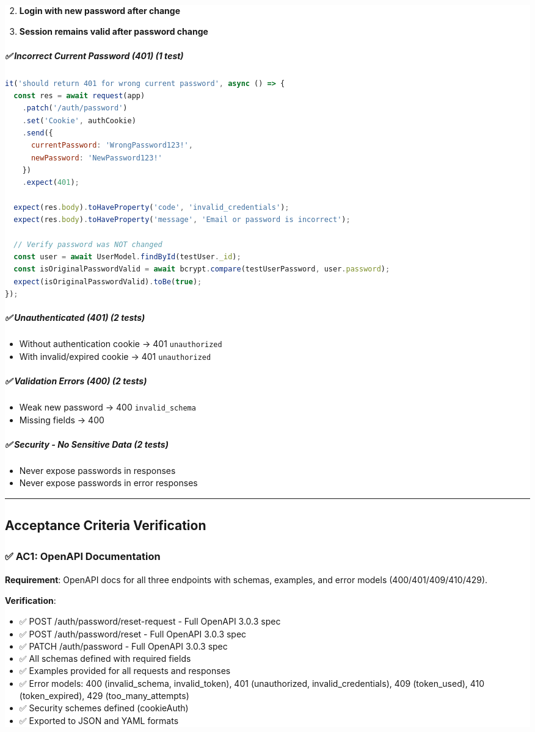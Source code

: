 2. **Login with new password after change**

3. **Session remains valid after password change**

##### ✅ **Incorrect Current Password (401)** (1 test)

```javascript
it('should return 401 for wrong current password', async () => {
  const res = await request(app)
    .patch('/auth/password')
    .set('Cookie', authCookie)
    .send({
      currentPassword: 'WrongPassword123!',
      newPassword: 'NewPassword123!'
    })
    .expect(401);

  expect(res.body).toHaveProperty('code', 'invalid_credentials');
  expect(res.body).toHaveProperty('message', 'Email or password is incorrect');

  // Verify password was NOT changed
  const user = await UserModel.findById(testUser._id);
  const isOriginalPasswordValid = await bcrypt.compare(testUserPassword, user.password);
  expect(isOriginalPasswordValid).toBe(true);
});
```

##### ✅ **Unauthenticated (401)** (2 tests)

- Without authentication cookie → 401 `unauthorized`
- With invalid/expired cookie → 401 `unauthorized`

##### ✅ **Validation Errors (400)** (2 tests)

- Weak new password → 400 `invalid_schema`
- Missing fields → 400

##### ✅ **Security - No Sensitive Data** (2 tests)

- Never expose passwords in responses
- Never expose passwords in error responses

---

## Acceptance Criteria Verification

### ✅ **AC1: OpenAPI Documentation**

**Requirement**: OpenAPI docs for all three endpoints with schemas, examples, and error models (400/401/409/410/429).

**Verification**:
- ✅ POST /auth/password/reset-request - Full OpenAPI 3.0.3 spec
- ✅ POST /auth/password/reset - Full OpenAPI 3.0.3 spec
- ✅ PATCH /auth/password - Full OpenAPI 3.0.3 spec
- ✅ All schemas defined with required fields
- ✅ Examples provided for all requests and responses
- ✅ Error models: 400 (invalid_schema, invalid_token), 401 (unauthorized, invalid_credentials), 409 (token_used), 410 (token_expired), 429 (too_many_attempts)
- ✅ Security schemes defined (cookieAuth)
- ✅ Exported to JSON and YAML formats
